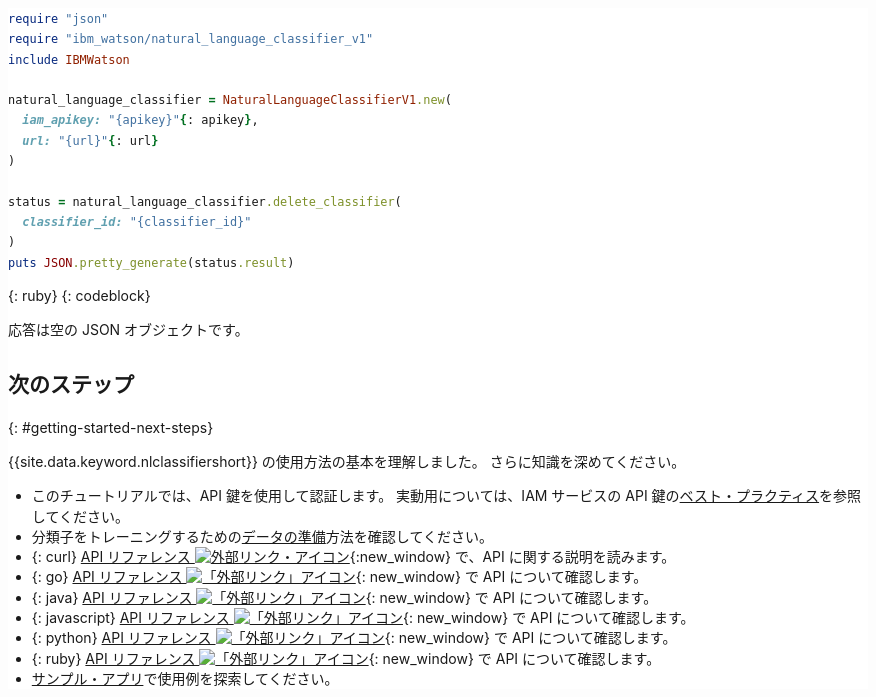 ```ruby
require "json"
require "ibm_watson/natural_language_classifier_v1"
include IBMWatson

natural_language_classifier = NaturalLanguageClassifierV1.new(
  iam_apikey: "{apikey}"{: apikey},
  url: "{url}"{: url}
)

status = natural_language_classifier.delete_classifier(
  classifier_id: "{classifier_id}"
)
puts JSON.pretty_generate(status.result)
```
{: ruby}
{: codeblock}

応答は空の JSON オブジェクトです。

## 次のステップ
{: #getting-started-next-steps}

{{site.data.keyword.nlclassifiershort}} の使用方法の基本を理解しました。 さらに知識を深めてください。

- このチュートリアルでは、API 鍵を使用して認証します。 実動用については、IAM サービスの API 鍵の[ベスト・プラクティス](/docs/services/watson?topic=watson-api-key-bp#api-bp)を参照してください。
- 分類子をトレーニングするための[データの準備](/docs/services/natural-language-classifier?topic=natural-language-classifier-using-your-data#using-your-data)方法を確認してください。
- {: curl} [API リファレンス ![外部リンク・アイコン](../../icons/launch-glyph.svg "外部リンク・アイコン")](https://{DomainName}/apidocs/natural-language-classifier){:new_window} で、API に関する説明を読みます。
- {: go} [API リファレンス ![「外部リンク」アイコン](../../icons/launch-glyph.svg "「外部リンク」アイコン")](https://{DomainName}/apidocs/natural-language-classifier?language=go){: new_window} で API について確認します。
- {: java} [API リファレンス ![「外部リンク」アイコン](../../icons/launch-glyph.svg "「外部リンク」アイコン")](https://{DomainName}/apidocs/natural-language-classifier?language=java){: new_window} で API について確認します。
- {: javascript} [API リファレンス ![「外部リンク」アイコン](../../icons/launch-glyph.svg "「外部リンク」アイコン")](https://{DomainName}/apidocs/natural-language-classifier?language=node){: new_window} で API について確認します。
- {: python} [API リファレンス ![「外部リンク」アイコン](../../icons/launch-glyph.svg "「外部リンク」アイコン")](https://{DomainName}/apidocs/natural-language-classifier?language=python){: new_window} で API について確認します。
- {: ruby} [API リファレンス ![「外部リンク」アイコン](../../icons/launch-glyph.svg "「外部リンク」アイコン")](https://{DomainName}/apidocs/natural-language-classifier?language=ruby){: new_window} で API について確認します。
- [サンプル・アプリ](/docs/services/natural-language-classifier?topic=natural-language-classifier-sample-applications#sample-applications)で使用例を探索してください。
